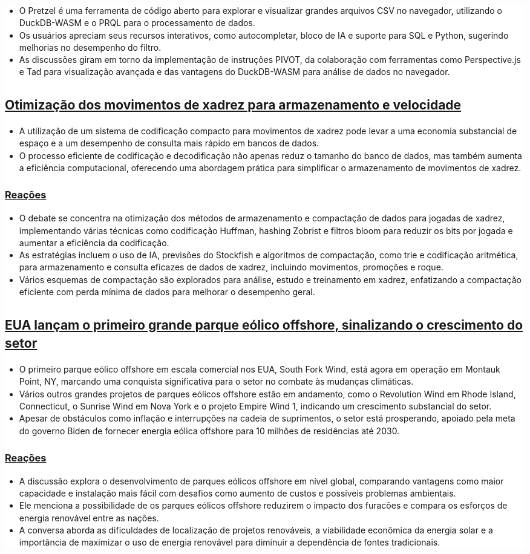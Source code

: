 - O Pretzel é uma ferramenta de código aberto para explorar e visualizar grandes arquivos CSV no navegador, utilizando o DuckDB-WASM e o PRQL para o processamento de dados.
- Os usuários apreciam seus recursos interativos, como autocompletar, bloco de IA e suporte para SQL e Python, sugerindo melhorias no desempenho do filtro.
- As discussões giram em torno da implementação de instruções PIVOT, da colaboração com ferramentas como Perspective.js e Tad para visualização avançada e das vantagens do DuckDB-WASM para análise de dados no navegador.

## [Otimização dos movimentos de xadrez para armazenamento e velocidade](https://mbuffett.com/posts/compressing-chess-moves/)

- A utilização de um sistema de codificação compacto para movimentos de xadrez pode levar a uma economia substancial de espaço e a um desempenho de consulta mais rápido em bancos de dados.
- O processo eficiente de codificação e decodificação não apenas reduz o tamanho do banco de dados, mas também aumenta a eficiência computacional, oferecendo uma abordagem prática para simplificar o armazenamento de movimentos de xadrez.

### [Reações](https://news.ycombinator.com/item?id=39717615)

- O debate se concentra na otimização dos métodos de armazenamento e compactação de dados para jogadas de xadrez, implementando várias técnicas como codificação Huffman, hashing Zobrist e filtros bloom para reduzir os bits por jogada e aumentar a eficiência da codificação.
- As estratégias incluem o uso de IA, previsões do Stockfish e algoritmos de compactação, como trie e codificação aritmética, para armazenamento e consulta eficazes de dados de xadrez, incluindo movimentos, promoções e roque.
- Vários esquemas de compactação são explorados para análise, estudo e treinamento em xadrez, enfatizando a compactação eficiente com perda mínima de dados para melhorar o desempenho geral.

## [EUA lançam o primeiro grande parque eólico offshore, sinalizando o crescimento do setor](https://apnews.com/article/orsted-offshore-wind-new-york-south-fork-climate-cbb9360388d91be1368dd91ba35aa384)

- O primeiro parque eólico offshore em escala comercial nos EUA, South Fork Wind, está agora em operação em Montauk Point, NY, marcando uma conquista significativa para o setor no combate às mudanças climáticas.
- Vários outros grandes projetos de parques eólicos offshore estão em andamento, como o Revolution Wind em Rhode Island, Connecticut, o Sunrise Wind em Nova York e o projeto Empire Wind 1, indicando um crescimento substancial do setor.
- Apesar de obstáculos como inflação e interrupções na cadeia de suprimentos, o setor está prosperando, apoiado pela meta do governo Biden de fornecer energia eólica offshore para 10 milhões de residências até 2030.

### [Reações](https://news.ycombinator.com/item?id=39721158)

- A discussão explora o desenvolvimento de parques eólicos offshore em nível global, comparando vantagens como maior capacidade e instalação mais fácil com desafios como aumento de custos e possíveis problemas ambientais.
- Ele menciona a possibilidade de os parques eólicos offshore reduzirem o impacto dos furacões e compara os esforços de energia renovável entre as nações.
- A conversa aborda as dificuldades de localização de projetos renováveis, a viabilidade econômica da energia solar e a importância de maximizar o uso de energia renovável para diminuir a dependência de fontes tradicionais.
